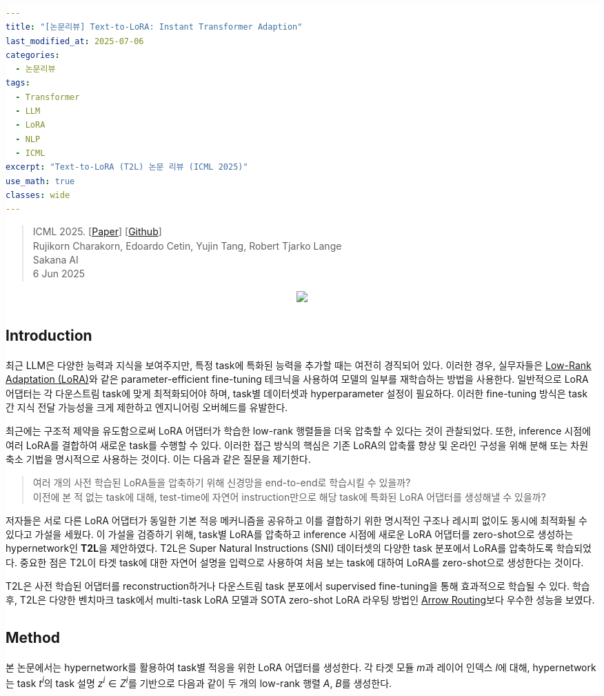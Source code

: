 ```yaml
---
title: "[논문리뷰] Text-to-LoRA: Instant Transformer Adaption"
last_modified_at: 2025-07-06
categories:
  - 논문리뷰
tags:
  - Transformer
  - LLM
  - LoRA
  - NLP
  - ICML
excerpt: "Text-to-LoRA (T2L) 논문 리뷰 (ICML 2025)"
use_math: true
classes: wide
---
```


> ICML 2025. [[Paper](https://arxiv.org/abs/2506.06105)] [[Github](https://github.com/SakanaAI/text-to-lora)]  
> Rujikorn Charakorn, Edoardo Cetin, Yujin Tang, Robert Tjarko Lange  
> Sakana AI  
> 6 Jun 2025  

<center><img src='{{"/assets/img/text-to-lora/text-to-lora-fig1.webp" | relative_url}}' width="80%"></center>

## Introduction
최근 LLM은 다양한 능력과 지식을 보여주지만, 특정 task에 특화된 능력을 추가할 때는 여전히 경직되어 있다. 이러한 경우, 실무자들은 [Low-Rank Adaptation (LoRA)](https://kimjy99.github.io/논문리뷰/lora)와 같은 parameter-efficient fine-tuning 테크닉을 사용하여 모델의 일부를 재학습하는 방법을 사용한다. 일반적으로 LoRA 어댑터는 각 다운스트림 task에 맞게 최적화되어야 하며, task별 데이터셋과 hyperparameter 설정이 필요하다. 이러한 fine-tuning 방식은 task 간 지식 전달 가능성을 크게 제한하고 엔지니어링 오버헤드를 유발한다. 

최근에는 구조적 제약을 유도함으로써 LoRA 어댑터가 학습한 low-rank 행렬들을 더욱 압축할 수 있다는 것이 관찰되었다. 또한, inference 시점에 여러 LoRA를 결합하여 새로운 task를 수행할 수 있다. 이러한 접근 방식의 핵심은 기존 LoRA의 압축률 향상 및 온라인 구성을 위해 분해 또는 차원 축소 기법을 명시적으로 사용하는 것이다. 이는 다음과 같은 질문을 제기한다.

> 여러 개의 사전 학습된 LoRA들을 압축하기 위해 신경망을 end-to-end로 학습시킬 수 있을까?  
> 이전에 본 적 없는 task에 대해, test-time에 자연어 instruction만으로 해당 task에 특화된 LoRA 어댑터를 생성해낼 수 있을까?  

저자들은 서로 다른 LoRA 어댑터가 동일한 기본 적응 메커니즘을 공유하고 이를 결합하기 위한 명시적인 구조나 레시피 없이도 동시에 최적화될 수 있다고 가설을 세웠다. 이 가설을 검증하기 위해, task별 LoRA를 압축하고 inference 시점에 새로운 LoRA 어댑터를 zero-shot으로 생성하는 hypernetwork인 **T2L**을 제안하였다. T2L은 Super Natural Instructions (SNI) 데이터셋의 다양한 task 분포에서 LoRA를 압축하도록 학습되었다. 중요한 점은 T2L이 타겟 task에 대한 자연어 설명을 입력으로 사용하여 처음 보는 task에 대하여 LoRA를 zero-shot으로 생성한다는 것이다. 

T2L은 사전 학습된 어댑터를 reconstruction하거나 다운스트림 task 분포에서 supervised fine-tuning을 통해 효과적으로 학습될 수 있다. 학습 후, T2L은 다양한 벤치마크 task에서 multi-task LoRA 모델과 SOTA zero-shot LoRA 라우팅 방법인 [Arrow Routing](https://arxiv.org/abs/2405.11157)보다 우수한 성능을 보였다. 

## Method
본 논문에서는 hypernetwork를 활용하여 task별 적응을 위한 LoRA 어댑터를 생성한다. 각 타겟 모듈 $m$과 레이어 인덱스 $l$에 대해, hypernetwork는 task $t^i$의 task 설명 $z^i \in Z^i$를 기반으로 다음과 같이 두 개의 low-rank 행렬 $A$, $B$를 생성한다.
